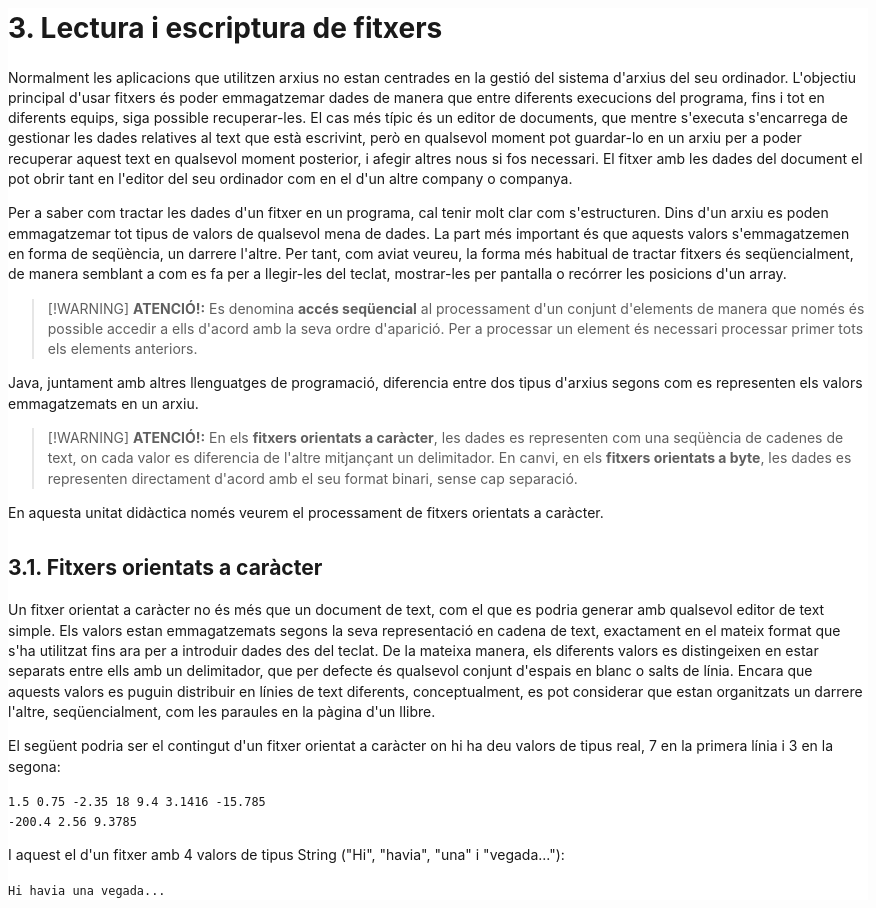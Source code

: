# 3. Lectura i escriptura de fitxers

Normalment les aplicacions que utilitzen arxius no estan centrades en la gestió del sistema d'arxius del seu ordinador. L'objectiu principal d'usar fitxers és poder emmagatzemar dades de manera que entre diferents execucions del programa, fins i tot en diferents equips, siga possible recuperar-les. El cas més típic és un editor de documents, que mentre s'executa s'encarrega de gestionar les dades relatives al text que està escrivint, però en qualsevol moment pot guardar-lo en un arxiu per a poder recuperar aquest text en qualsevol moment posterior, i afegir altres nous si fos necessari. El fitxer amb les dades del document el pot obrir tant en l'editor del seu ordinador com en el d'un altre company o companya.

Per a saber com tractar les dades d'un fitxer en un programa, cal tenir molt clar com s'estructuren. Dins d'un arxiu es poden emmagatzemar tot tipus de valors de qualsevol mena de dades. La part més important és que aquests valors s'emmagatzemen en forma de seqüència, un darrere l'altre. Per tant, com aviat veureu, la forma més habitual de tractar fitxers és seqüencialment, de manera semblant a com es fa per a llegir-les del teclat, mostrar-les per pantalla o recórrer les posicions d'un array.

>[!WARNING] <strong>ATENCIÓ!:</strong>
>Es denomina **accés seqüencial** al processament d'un conjunt d'elements de manera que només és possible accedir a ells d'acord amb la seva ordre d'aparició. Per a processar un element és necessari processar primer tots els elements anteriors.

Java, juntament amb altres llenguatges de programació, diferencia entre dos tipus d'arxius segons com es representen els valors emmagatzemats en un arxiu.

>[!WARNING] <strong>ATENCIÓ!:</strong>
>En els **fitxers orientats a caràcter**, les dades es representen com una seqüència de cadenes de text, on cada valor es diferencia de l'altre mitjançant un delimitador. En canvi, en els **fitxers orientats a byte**, les dades es representen directament d'acord amb el seu format binari, sense cap separació.

En aquesta unitat didàctica només veurem el processament de fitxers orientats a caràcter.

## 3.1. Fitxers orientats a caràcter

Un fitxer orientat a caràcter no és més que un document de text, com el que es podria generar amb qualsevol editor de text simple. Els valors estan emmagatzemats segons la seva representació en cadena de text, exactament en el mateix format que s'ha utilitzat fins ara per a introduir dades des del teclat. De la mateixa manera, els diferents valors es distingeixen en estar separats entre ells amb un delimitador, que per defecte és qualsevol conjunt d'espais en blanc o salts de línia. Encara que aquests valors es puguin distribuir en línies de text diferents, conceptualment, es pot considerar que estan organitzats un darrere l'altre, seqüencialment, com les paraules en la pàgina d'un llibre.

El següent podria ser el contingut d'un fitxer orientat a caràcter on hi ha deu valors de tipus real, 7 en la primera línia i 3 en la segona:

```plaintext
1.5 0.75 -2.35 18 9.4 3.1416 -15.785  
-200.4 2.56 9.3785  
```

I aquest el d'un fitxer amb 4 valors de tipus String ("Hi", "havia", "una" i "vegada..."):

```plaintext
Hi havia una vegada...  
```
